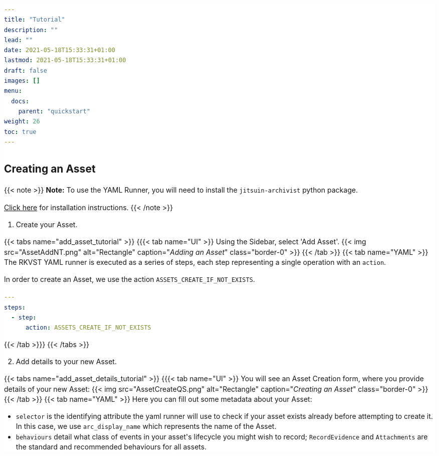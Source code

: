 ```yaml
---
title: "Tutorial"
description: ""
lead: ""
date: 2021-05-18T15:33:31+01:00
lastmod: 2021-05-18T15:33:31+01:00
draft: false
images: []
menu:
  docs:
    parent: "quickstart"
weight: 26
toc: true
---
```


## Creating an Asset

{{< note >}}
**Note:** To use the YAML Runner, you will need to install the `jitsuin-archivist` python package.

[Click here](https://python.rkvst.com/runner/index.html) for installation instructions.
{{< /note >}}

1. Create your Asset. 

{{< tabs name="add_asset_tutorial" >}}
{{{< tab name="UI" >}}
Using the Sidebar, select 'Add Asset'.
{{< img src="AssetAddNT.png" alt="Rectangle" caption="<em>Adding an Asset</em>" class="border-0" >}}
{{< /tab >}}
{{< tab name="YAML" >}}
The RKVST YAML runner is executed as a series of steps, each step representing a single operation with an `action`.

In order to create an Asset, we use the action `ASSETS_CREATE_IF_NOT_EXISTS`.
 
```yaml
---
steps:
  - step:
      action: ASSETS_CREATE_IF_NOT_EXISTS
```
{{< /tab >}}}
{{< /tabs >}}



2. Add details to your new Asset.

{{< tabs name="add_asset_details_tutorial" >}}
{{{< tab name="UI" >}}
You will see an Asset Creation form, where you provide details of your new Asset:
{{< img src="AssetCreateQS.png" alt="Rectangle" caption="<em>Creating an Asset</em>" class="border-0" >}}
{{< /tab >}}
{{< tab name="YAML" >}}
Here you can fill out some metadata about your Asset:
* `selector` is the identifying attribute the yaml runner will use to check if your asset exists already before attempting to create it. In this case, we use `arc_display_name` which represents the name of the Asset.
* `behaviours` detail what class of events in your asset's lifecycle you might wish to record; `RecordEvidence` and `Attachments` are the standard and recommended behaviours for all assets.

